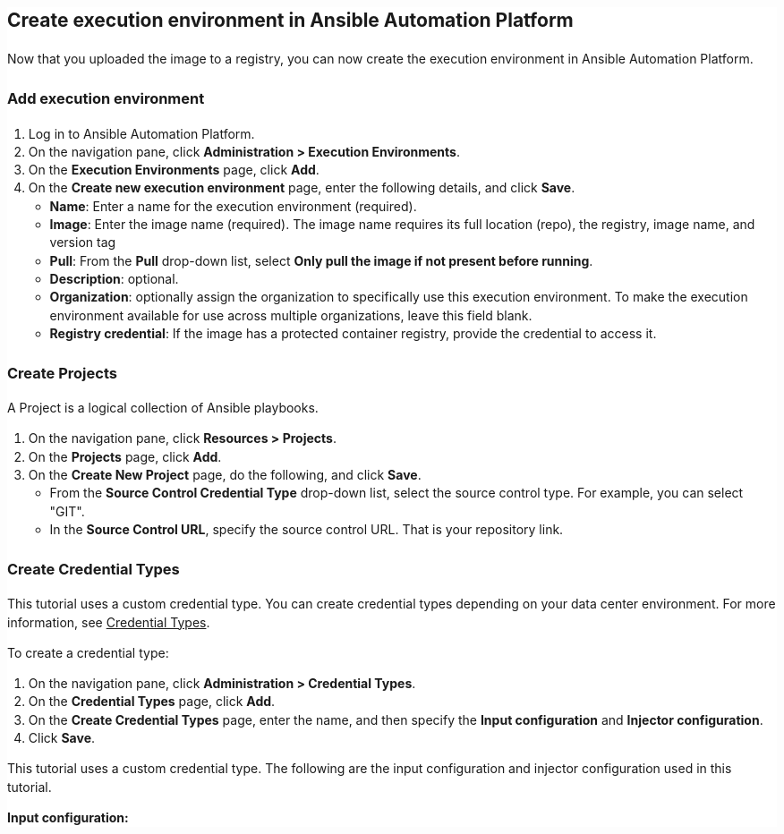 ## Create execution environment in Ansible Automation Platform
Now that you uploaded the image to a registry, you can now create the execution environment in Ansible Automation Platform.  

### Add execution environment

1. Log in to Ansible Automation Platform.
2. On the navigation pane, click **Administration > Execution Environments**.
3. On the **Execution Environments** page, click **Add**.
4. On the **Create new execution environment** page, enter the following details, and click **Save**.
    - **Name**: Enter a name for the execution environment (required).
    - **Image**:  Enter the image name (required). The image name requires its full location (repo), the registry, image name, and version tag
    - **Pull**: From the **Pull** drop-down list, select **Only pull the image if not present before running**.
    - **Description**: optional.
    - **Organization**: optionally assign the organization to specifically use this execution environment. To make the execution environment available for use across multiple organizations, leave this field blank.
    - **Registry credential**: If the image has a protected container registry, provide the credential to access it.


### Create Projects

A Project is a logical collection of Ansible playbooks.

1.	On the navigation pane, click **Resources > Projects**.
2.	On the **Projects** page, click **Add**.
3.	On the **Create New Project** page, do the following, and click **Save**.
    -  From the **Source Control Credential Type** drop-down list, select the source control type. For example, you can select "GIT".
    -  In the **Source Control URL**, specify the source control URL. That is your repository link.

###   Create Credential Types   
This tutorial uses a custom credential type. You can create credential types depending on your data center environment. For more information, see [Credential Types](https://docs.ansible.com/automation-controller/4.2.1/html/userguide/credentials.html#credential-types). 

To create a credential type:

1. On the navigation pane, click **Administration > Credential Types**. 
2. On the **Credential Types** page, click **Add**.
2. On the **Create Credential Types** page, enter the name, and then specify the **Input configuration** and **Injector configuration**.
3. Click **Save**.

This tutorial uses a custom credential type. The following are the input configuration and injector configuration used in this tutorial.

**Input configuration:**
